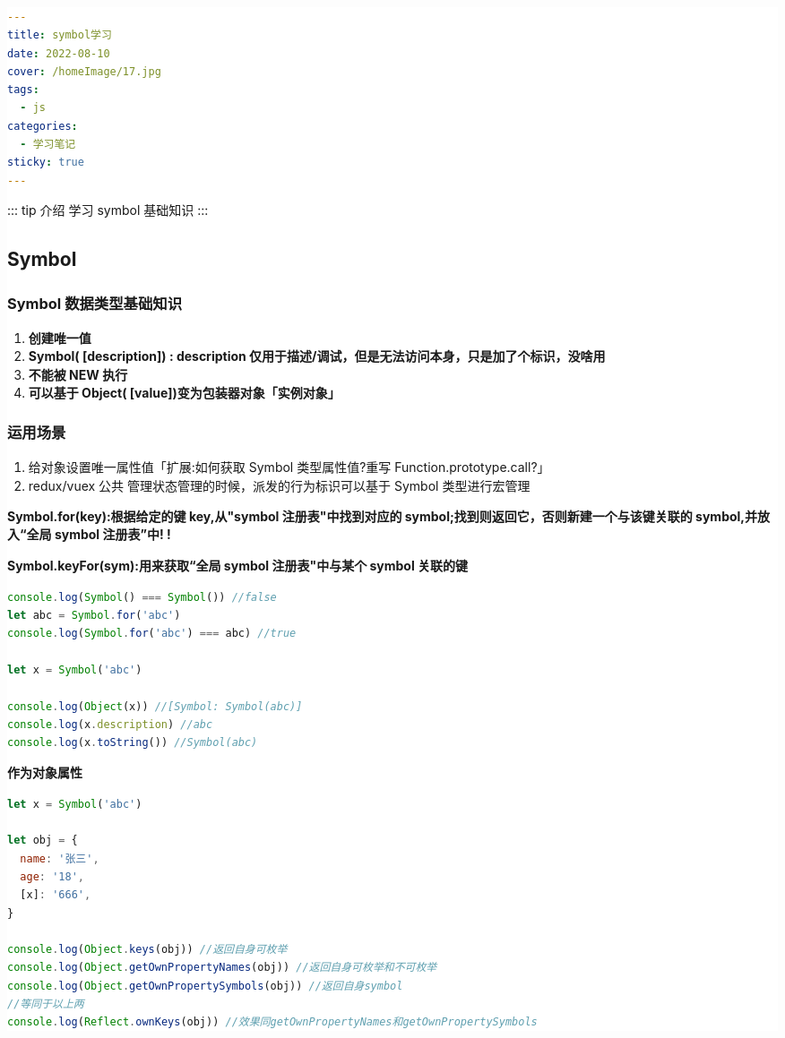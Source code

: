 ```yaml
---
title: symbol学习
date: 2022-08-10
cover: /homeImage/17.jpg
tags:
  - js
categories:
  - 学习笔记
sticky: true
---
```


::: tip 介绍
学习 symbol 基础知识
:::



## Symbol

### **Symbol 数据类型基础知识**

1. **创建唯一值**
2. **Symbol( [description]) : description 仅用于描述/调试，但是无法访问本身，只是加了个标识，没啥用**
3. **不能被 NEW 执行**
4. **可以基于 Object( [value])变为包装器对象「实例对象」**

### **运用场景**

1. 给对象设置唯一属性值「扩展:如何获取 Symbol 类型属性值?重写 Function.prototype.call?」
2. redux/vuex 公共 管理状态管理的时候，派发的行为标识可以基于 Symbol 类型进行宏管理

**Symbol.for(key):根据给定的键 key,从"symbol 注册表"中找到对应的 symbol;找到则返回它，否则新建一个与该键关联的 symbol,并放入“全局 symbol 注册表”中! !**

**Symbol.keyFor(sym):用来获取“全局 symbol 注册表"中与某个 symbol 关联的键**

```js
console.log(Symbol() === Symbol()) //false
let abc = Symbol.for('abc')
console.log(Symbol.for('abc') === abc) //true

let x = Symbol('abc')

console.log(Object(x)) //[Symbol: Symbol(abc)]
console.log(x.description) //abc
console.log(x.toString()) //Symbol(abc)
```

**作为对象属性**

```js
let x = Symbol('abc')

let obj = {
  name: '张三',
  age: '18',
  [x]: '666',
}

console.log(Object.keys(obj)) //返回自身可枚举
console.log(Object.getOwnPropertyNames(obj)) //返回自身可枚举和不可枚举
console.log(Object.getOwnPropertySymbols(obj)) //返回自身symbol
//等同于以上两
console.log(Reflect.ownKeys(obj)) //效果同getOwnPropertyNames和getOwnPropertySymbols
```
